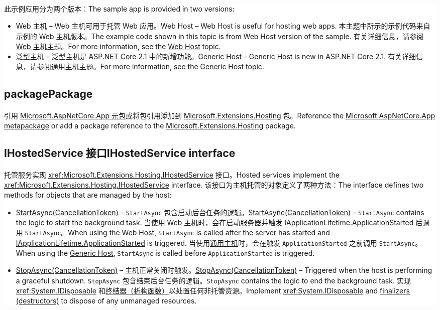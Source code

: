 <span data-ttu-id="50f1d-113">此示例应用分为两个版本：</span><span class="sxs-lookup"><span data-stu-id="50f1d-113">The sample app is provided in two versions:</span></span>

* <span data-ttu-id="50f1d-114">Web 主机 &ndash; Web 主机可用于托管 Web 应用。</span><span class="sxs-lookup"><span data-stu-id="50f1d-114">Web Host &ndash; Web Host is useful for hosting web apps.</span></span> <span data-ttu-id="50f1d-115">本主题中所示的示例代码来自示例的 Web 主机版本。</span><span class="sxs-lookup"><span data-stu-id="50f1d-115">The example code shown in this topic is from Web Host version of the sample.</span></span> <span data-ttu-id="50f1d-116">有关详细信息，请参阅 [Web 主机](xref:fundamentals/host/web-host)主题。</span><span class="sxs-lookup"><span data-stu-id="50f1d-116">For more information, see the [Web Host](xref:fundamentals/host/web-host) topic.</span></span>
* <span data-ttu-id="50f1d-117">泛型主机 &ndash; 泛型主机是 ASP.NET Core 2.1 中的新增功能。</span><span class="sxs-lookup"><span data-stu-id="50f1d-117">Generic Host &ndash; Generic Host is new in ASP.NET Core 2.1.</span></span> <span data-ttu-id="50f1d-118">有关详细信息，请参阅[通用主机](xref:fundamentals/host/generic-host)主题。</span><span class="sxs-lookup"><span data-stu-id="50f1d-118">For more information, see the [Generic Host](xref:fundamentals/host/generic-host) topic.</span></span>

## <a name="package"></a><span data-ttu-id="50f1d-119">package</span><span class="sxs-lookup"><span data-stu-id="50f1d-119">Package</span></span>

<span data-ttu-id="50f1d-120">引用 [Microsoft.AspNetCore.App 元包](xref:fundamentals/metapackage-app)或将包引用添加到 [Microsoft.Extensions.Hosting](https://www.nuget.org/packages/Microsoft.Extensions.Hosting) 包。</span><span class="sxs-lookup"><span data-stu-id="50f1d-120">Reference the [Microsoft.AspNetCore.App metapackage](xref:fundamentals/metapackage-app) or add a package reference to the [Microsoft.Extensions.Hosting](https://www.nuget.org/packages/Microsoft.Extensions.Hosting) package.</span></span>

## <a name="ihostedservice-interface"></a><span data-ttu-id="50f1d-121">IHostedService 接口</span><span class="sxs-lookup"><span data-stu-id="50f1d-121">IHostedService interface</span></span>

<span data-ttu-id="50f1d-122">托管服务实现 <xref:Microsoft.Extensions.Hosting.IHostedService> 接口。</span><span class="sxs-lookup"><span data-stu-id="50f1d-122">Hosted services implement the <xref:Microsoft.Extensions.Hosting.IHostedService> interface.</span></span> <span data-ttu-id="50f1d-123">该接口为主机托管的对象定义了两种方法：</span><span class="sxs-lookup"><span data-stu-id="50f1d-123">The interface defines two methods for objects that are managed by the host:</span></span>

* <span data-ttu-id="50f1d-124">[StartAsync(CancellationToken)](xref:Microsoft.Extensions.Hosting.IHostedService.StartAsync*) &ndash; `StartAsync` 包含启动后台任务的逻辑。</span><span class="sxs-lookup"><span data-stu-id="50f1d-124">[StartAsync(CancellationToken)](xref:Microsoft.Extensions.Hosting.IHostedService.StartAsync*) &ndash; `StartAsync` contains the logic to start the background task.</span></span> <span data-ttu-id="50f1d-125">当使用 [Web 主机](xref:fundamentals/host/web-host)时，会在启动服务器并触发 [IApplicationLifetime.ApplicationStarted](xref:Microsoft.AspNetCore.Hosting.IApplicationLifetime.ApplicationStarted*) 后调用 `StartAsync`。</span><span class="sxs-lookup"><span data-stu-id="50f1d-125">When using the [Web Host](xref:fundamentals/host/web-host), `StartAsync` is called after the server has started and [IApplicationLifetime.ApplicationStarted](xref:Microsoft.AspNetCore.Hosting.IApplicationLifetime.ApplicationStarted*) is triggered.</span></span> <span data-ttu-id="50f1d-126">当使用[通用主机](xref:fundamentals/host/generic-host)时，会在触发 `ApplicationStarted` 之前调用 `StartAsync`。</span><span class="sxs-lookup"><span data-stu-id="50f1d-126">When using the [Generic Host](xref:fundamentals/host/generic-host), `StartAsync` is called before `ApplicationStarted` is triggered.</span></span>

* <span data-ttu-id="50f1d-127">[StopAsync(CancellationToken)](xref:Microsoft.Extensions.Hosting.IHostedService.StopAsync*) &ndash; 主机正常关闭时触发。</span><span class="sxs-lookup"><span data-stu-id="50f1d-127">[StopAsync(CancellationToken)](xref:Microsoft.Extensions.Hosting.IHostedService.StopAsync*) &ndash; Triggered when the host is performing a graceful shutdown.</span></span> <span data-ttu-id="50f1d-128">`StopAsync` 包含结束后台任务的逻辑。</span><span class="sxs-lookup"><span data-stu-id="50f1d-128">`StopAsync` contains the logic to end the background task.</span></span> <span data-ttu-id="50f1d-129">实现 <xref:System.IDisposable> 和[终结器（析构函数）](/dotnet/csharp/programming-guide/classes-and-structs/destructors)以处置任何非托管资源。</span><span class="sxs-lookup"><span data-stu-id="50f1d-129">Implement <xref:System.IDisposable> and [finalizers (destructors)](/dotnet/csharp/programming-guide/classes-and-structs/destructors) to dispose of any unmanaged resources.</span></span>
